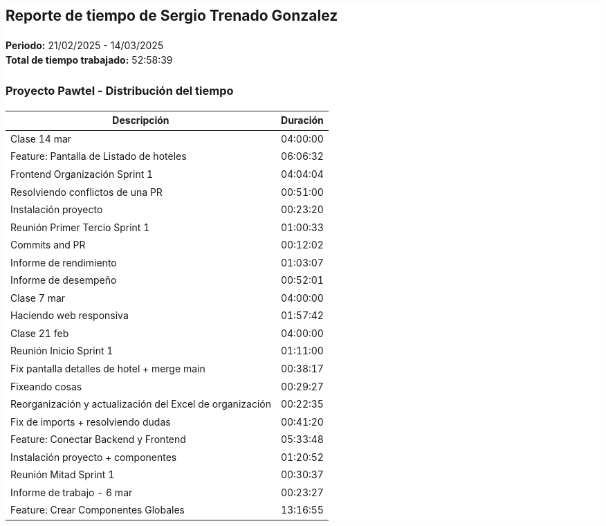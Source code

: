## Reporte de tiempo de Sergio Trenado Gonzalez

**Periodo:** 21/02/2025 - 14/03/2025  
**Total de tiempo trabajado:** 52:58:39

### Proyecto Pawtel - Distribución del tiempo

| Descripción | Duración |
|-------------|---------|
| Clase 14 mar | 04:00:00 |
| Feature: Pantalla de Listado de hoteles | 06:06:32 |
| Frontend Organización Sprint 1 | 04:04:04 |
| Resolviendo conflictos de una PR | 00:51:00 |
| Instalación proyecto | 00:23:20 |
| Reunión Primer Tercio Sprint 1 | 01:00:33 |
| Commits and PR | 00:12:02 |
| Informe de rendimiento | 01:03:07 |
| Informe de desempeño | 00:52:01 |
| Clase 7 mar | 04:00:00 |
| Haciendo web responsiva | 01:57:42 |
| Clase 21 feb | 04:00:00 |
| Reunión Inicio Sprint 1 | 01:11:00 |
| Fix pantalla detalles de hotel + merge main | 00:38:17 |
| Fixeando cosas | 00:29:27 |
| Reorganización y actualización del Excel de organización | 00:22:35 |
| Fix de imports + resolviendo dudas | 00:41:20 |
| Feature: Conectar Backend y Frontend | 05:33:48 |
| Instalación proyecto + componentes | 01:20:52 |
| Reunión Mitad Sprint 1 | 00:30:37 |
| Informe de trabajo - 6 mar | 00:23:27 |
| Feature: Crear Componentes Globales | 13:16:55 |
